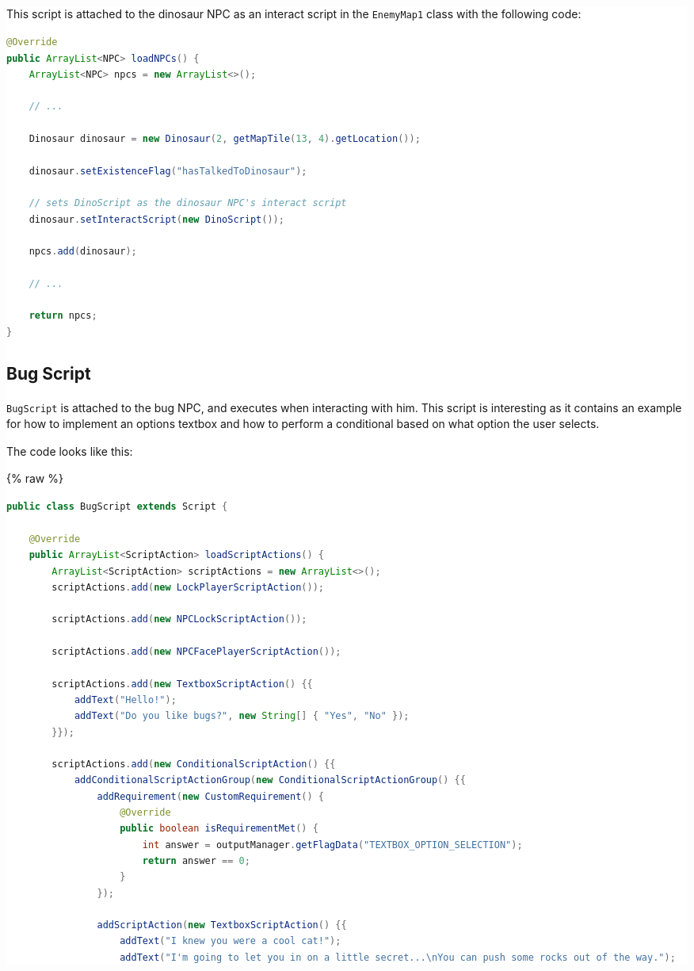This script is attached to the dinosaur NPC as an interact script in the `EnemyMap1` class with the following code:

```java
@Override
public ArrayList<NPC> loadNPCs() {
    ArrayList<NPC> npcs = new ArrayList<>();

    // ...
    
    Dinosaur dinosaur = new Dinosaur(2, getMapTile(13, 4).getLocation());

    dinosaur.setExistenceFlag("hasTalkedToDinosaur");

    // sets DinoScript as the dinosaur NPC's interact script
    dinosaur.setInteractScript(new DinoScript());

    npcs.add(dinosaur);

    // ...

    return npcs;
}
```

## Bug Script

`BugScript` is attached to the bug NPC, and executes when interacting with him.
This script is interesting as it contains an example for how to implement an options textbox and how to perform a conditional based on what option the user selects.

The code looks like this:

{% raw %}
```java
public class BugScript extends Script {

    @Override
    public ArrayList<ScriptAction> loadScriptActions() {
        ArrayList<ScriptAction> scriptActions = new ArrayList<>();
        scriptActions.add(new LockPlayerScriptAction());

        scriptActions.add(new NPCLockScriptAction());

        scriptActions.add(new NPCFacePlayerScriptAction());

        scriptActions.add(new TextboxScriptAction() {{
            addText("Hello!");
            addText("Do you like bugs?", new String[] { "Yes", "No" });
        }});

        scriptActions.add(new ConditionalScriptAction() {{
            addConditionalScriptActionGroup(new ConditionalScriptActionGroup() {{
                addRequirement(new CustomRequirement() {
                    @Override
                    public boolean isRequirementMet() {
                        int answer = outputManager.getFlagData("TEXTBOX_OPTION_SELECTION");
                        return answer == 0;
                    }
                });

                addScriptAction(new TextboxScriptAction() {{
                    addText("I knew you were a cool cat!");
                    addText("I'm going to let you in on a little secret...\nYou can push some rocks out of the way.");
```